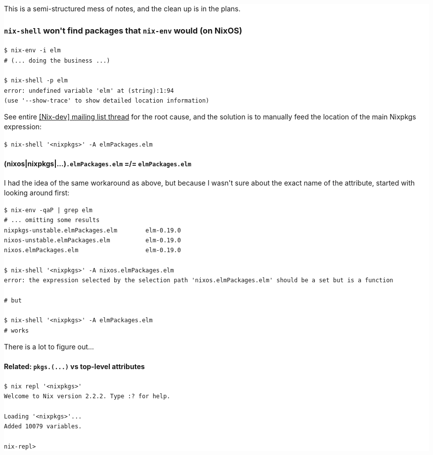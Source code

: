 This is a semi-structured mess of notes, and the clean up is in the plans.

### `nix-shell` won't find packages that `nix-env` would (on NixOS)

```text
$ nix-env -i elm
# (... doing the business ...)

$ nix-shell -p elm
error: undefined variable 'elm' at (string):1:94
(use '--show-trace' to show detailed location information)
```

See entire [[Nix-dev] mailing list thread](https://nixos.org/nix-dev/2016-March/020075.html) for the root cause, and the solution is to manually feed the location of the main Nixpkgs expression:

```text
$ nix-shell '<nixpkgs>' -A elmPackages.elm
```

#### (nixos|nixpkgs|...)`.elmPackages.elm` =/= `elmPackages.elm`

I had the idea of the same workaround as above, but because I wasn't sure about the exact name of the attribute, started with looking around first:

```text
$ nix-env -qaP | grep elm
# ... omitting some results
nixpkgs-unstable.elmPackages.elm        elm-0.19.0
nixos-unstable.elmPackages.elm          elm-0.19.0
nixos.elmPackages.elm                   elm-0.19.0

$ nix-shell '<nixpkgs>' -A nixos.elmPackages.elm
error: the expression selected by the selection path 'nixos.elmPackages.elm' should be a set but is a function

# but

$ nix-shell '<nixpkgs>' -A elmPackages.elm
# works
```

There is a lot to figure out...

#### Related: `pkgs.(...)` vs top-level attributes

```text
$ nix repl '<nixpkgs>'
Welcome to Nix version 2.2.2. Type :? for help.

Loading '<nixpkgs>'...
Added 10079 variables.

nix-repl>
```
